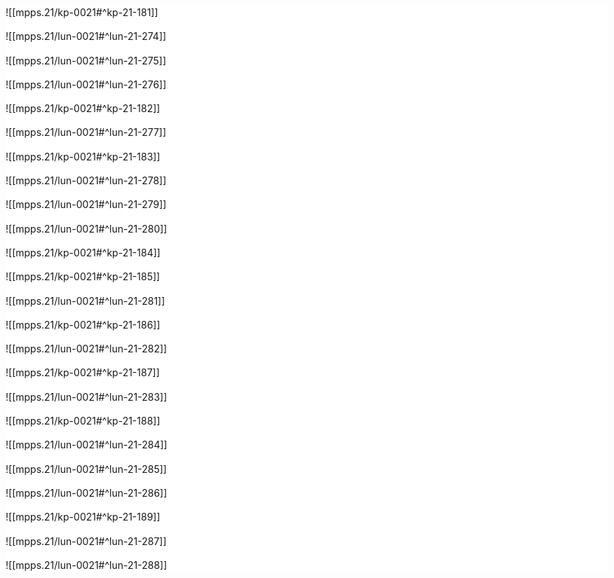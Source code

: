 ![[mpps.21/kp-0021#^kp-21-181]]

![[mpps.21/lun-0021#^lun-21-274]]

![[mpps.21/lun-0021#^lun-21-275]]

![[mpps.21/lun-0021#^lun-21-276]]

![[mpps.21/kp-0021#^kp-21-182]]

![[mpps.21/lun-0021#^lun-21-277]]

![[mpps.21/kp-0021#^kp-21-183]]

![[mpps.21/lun-0021#^lun-21-278]]

![[mpps.21/lun-0021#^lun-21-279]]

![[mpps.21/lun-0021#^lun-21-280]]

![[mpps.21/kp-0021#^kp-21-184]]

![[mpps.21/kp-0021#^kp-21-185]]

![[mpps.21/lun-0021#^lun-21-281]]

![[mpps.21/kp-0021#^kp-21-186]]

![[mpps.21/lun-0021#^lun-21-282]]

![[mpps.21/kp-0021#^kp-21-187]]

![[mpps.21/lun-0021#^lun-21-283]]

![[mpps.21/kp-0021#^kp-21-188]]

![[mpps.21/lun-0021#^lun-21-284]]

![[mpps.21/lun-0021#^lun-21-285]]

![[mpps.21/lun-0021#^lun-21-286]]

![[mpps.21/kp-0021#^kp-21-189]]

![[mpps.21/lun-0021#^lun-21-287]]

![[mpps.21/lun-0021#^lun-21-288]]
